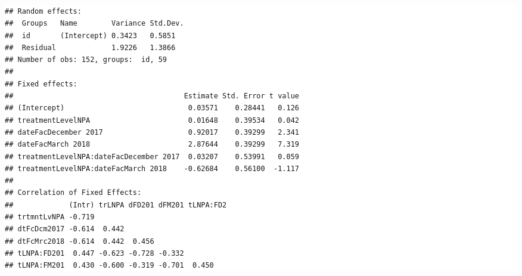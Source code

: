     ## Random effects:
    ##  Groups   Name        Variance Std.Dev.
    ##  id       (Intercept) 0.3423   0.5851  
    ##  Residual             1.9226   1.3866  
    ## Number of obs: 152, groups:  id, 59
    ## 
    ## Fixed effects:
    ##                                        Estimate Std. Error t value
    ## (Intercept)                             0.03571    0.28441   0.126
    ## treatmentLevelNPA                       0.01648    0.39534   0.042
    ## dateFacDecember 2017                    0.92017    0.39299   2.341
    ## dateFacMarch 2018                       2.87644    0.39299   7.319
    ## treatmentLevelNPA:dateFacDecember 2017  0.03207    0.53991   0.059
    ## treatmentLevelNPA:dateFacMarch 2018    -0.62684    0.56100  -1.117
    ## 
    ## Correlation of Fixed Effects:
    ##             (Intr) trLNPA dFD201 dFM201 tLNPA:FD2
    ## trtmntLvNPA -0.719                               
    ## dtFcDcm2017 -0.614  0.442                        
    ## dtFcMrc2018 -0.614  0.442  0.456                 
    ## tLNPA:FD201  0.447 -0.623 -0.728 -0.332          
    ## tLNPA:FM201  0.430 -0.600 -0.319 -0.701  0.450
